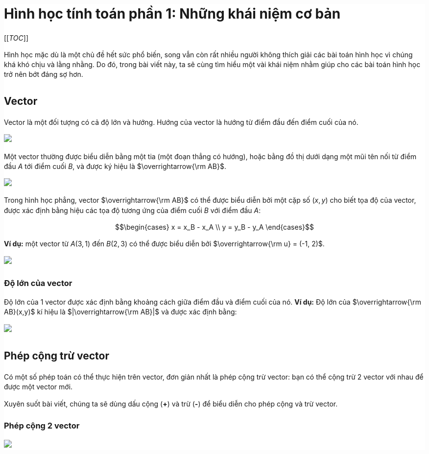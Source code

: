 # Hình học tính toán phần 1: Những khái niệm cơ bản

[[_TOC_]]

Hình học mặc dù là một chủ đề hết sức phổ biến, song vẫn còn rất nhiều người không thích giải các bài toán hình học vì chúng khá khó chịu và lằng nhằng. Do đó, trong bài viết này, ta sẽ cùng tìm hiểu một vài khái niệm nhằm giúp cho các bài toán hình học trở nên bớt đáng sợ hơn.

## Vector
Vector là một đối tượng có cả độ lớn và hướng. Hướng của vector là hướng từ điểm đầu đến điểm cuối của nó.

![](https://i.imgur.com/JdJPAOc.png)

Một vector thường được biểu diễn bằng một tia (một đoạn thẳng có hướng), hoặc bằng đồ thị dưới dạng một mũi tên nối từ điểm đầu $A$ tới điểm cuối $B$, và được ký hiệu là $\overrightarrow{\rm AB}$.

![](https://i.imgur.com/H7bIO9o.png)

Trong hình học phẳng, vector $\overrightarrow{\rm AB}$ có thể được biểu diễn bởi một cặp số $(x, y)$ cho biết tọa độ của vector, được xác định bằng hiệu các tọa độ tương ứng của điểm cuối $B$ với điểm đầu $A$:

$$\begin{cases}
x = x_B - x_A \\
y = y_B - y_A
\end{cases}$$

**Ví dụ:** một vector từ $A(3, 1)$ đến $B(2, 3)$ có thể được biểu diễn bởi $\overrightarrow{\rm u} = (-1, 2)$.

![](https://i.imgur.com/5ddR4P4.gif)

### Độ lớn của vector
Độ lớn của $1$ vector được xác định bằng khoảng cách giữa điểm đầu và điểm cuối của nó.
**Ví dụ:** Độ lớn của $\overrightarrow{\rm AB}(x,y)$ kí hiệu là $|\overrightarrow{\rm AB}|$ và được xác định bằng:

![](https://i.imgur.com/1rQrzkN.png)

## Phép cộng trừ vector
Có một số phép toán có thể thực hiện trên vector, đơn giản nhất là phép cộng trừ vector: bạn có thể cộng trừ 2 vector với nhau để được một vector mới.

Xuyên suốt bài viết, chúng ta sẽ dùng dấu cộng (**+**) và trừ (**-**) để biểu diễn cho phép cộng và trừ vector.

### Phép cộng 2 vector

![](https://i.imgur.com/Lblu42q.png)
